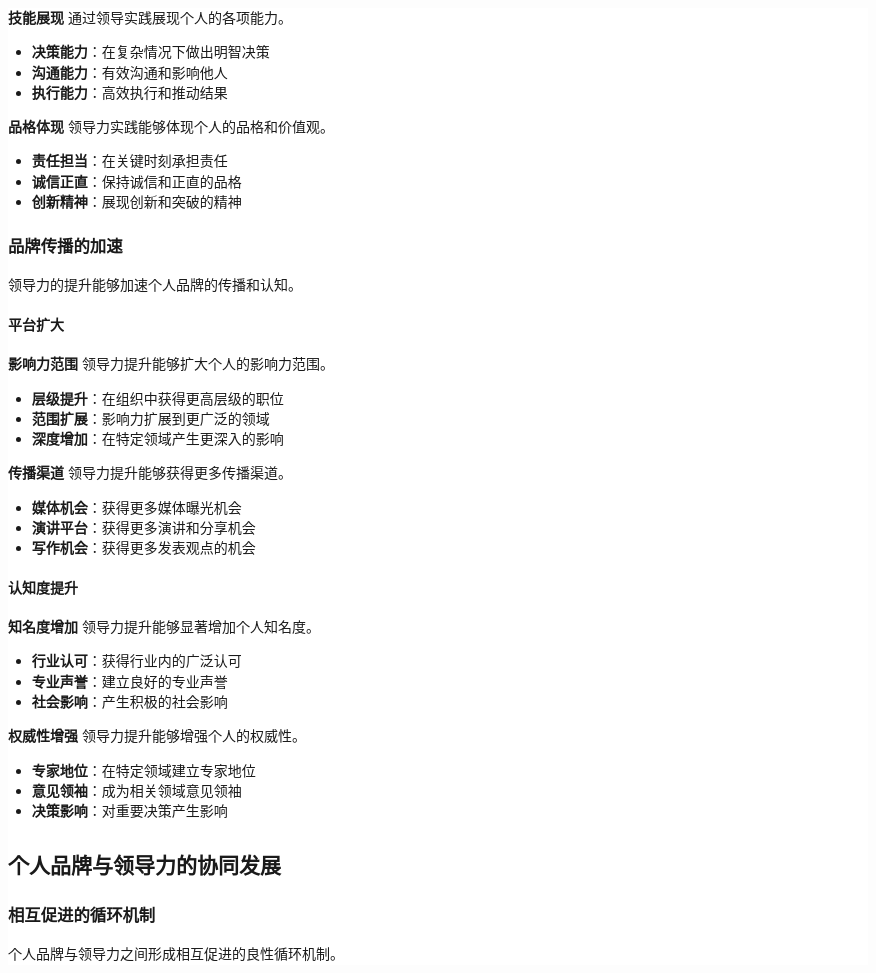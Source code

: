 **技能展现**
通过领导实践展现个人的各项能力。

- **决策能力**：在复杂情况下做出明智决策
- **沟通能力**：有效沟通和影响他人
- **执行能力**：高效执行和推动结果

**品格体现**
领导力实践能够体现个人的品格和价值观。

- **责任担当**：在关键时刻承担责任
- **诚信正直**：保持诚信和正直的品格
- **创新精神**：展现创新和突破的精神

### 品牌传播的加速

领导力的提升能够加速个人品牌的传播和认知。

#### 平台扩大

**影响力范围**
领导力提升能够扩大个人的影响力范围。

- **层级提升**：在组织中获得更高层级的职位
- **范围扩展**：影响力扩展到更广泛的领域
- **深度增加**：在特定领域产生更深入的影响

**传播渠道**
领导力提升能够获得更多传播渠道。

- **媒体机会**：获得更多媒体曝光机会
- **演讲平台**：获得更多演讲和分享机会
- **写作机会**：获得更多发表观点的机会

#### 认知度提升

**知名度增加**
领导力提升能够显著增加个人知名度。

- **行业认可**：获得行业内的广泛认可
- **专业声誉**：建立良好的专业声誉
- **社会影响**：产生积极的社会影响

**权威性增强**
领导力提升能够增强个人的权威性。

- **专家地位**：在特定领域建立专家地位
- **意见领袖**：成为相关领域意见领袖
- **决策影响**：对重要决策产生影响

## 个人品牌与领导力的协同发展

### 相互促进的循环机制

个人品牌与领导力之间形成相互促进的良性循环机制。
